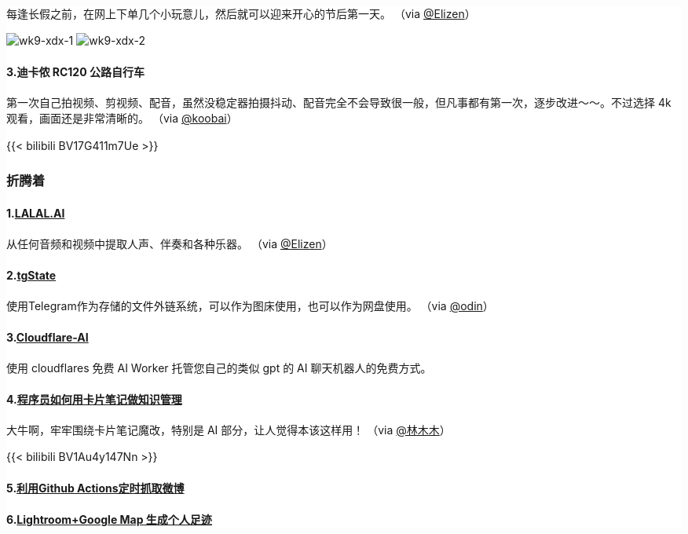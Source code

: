 每逢长假之前，在网上下单几个小玩意儿，然后就可以迎来开心的节后第一天。 （via [@Elizen](https://memos.elizen.me/m/1292)）

![wk9-xdx-1](https://r2.immmmm.com/2023/10/wk9-xdx-1.jpg)
![wk9-xdx-2](https://r2.immmmm.com/2023/10/wk9-xdx-2.jpg)

#### 3.迪卡侬 RC120 公路自行车

第一次自己拍视频、剪视频、配音，虽然没稳定器拍摄抖动、配音完全不会导致很一般，但凡事都有第一次，逐步改进～～。不过选择 4k 观看，画面还是非常清晰的。 （via [@koobai](https://memos.koobai.com/m/181)）

{{< bilibili BV17G411m7Ue >}}


### 折腾着

#### 1.[LALAL.AI](https://www.lalal.ai/zh-hans/)

从任何音频和视频中提取人声、伴奏和各种乐器。 （via [@Elizen](https://memos.elizen.me/m/1298)）

#### 2.[tgState](https://github.com/csznet/tgState)

使用Telegram作为存储的文件外链系统，可以作为图床使用，也可以作为网盘使用。 （via [@odin](https://memos.qiangtu.com/m/2012)）

#### 3.[Cloudflare-AI](https://github.com/localuser-isback/Cloudflare-AI)

使用 cloudflares 免费 AI Worker 托管您自己的类似 gpt 的 AI 聊天机器人的免费方式。

#### 4.[程序员如何用卡片笔记做知识管理](https://www.bilibili.com/video/BV1Au4y147Nn/?vd_source=e974f353feeb333151ed6542293bbcea)

大牛啊，牢牢围绕卡片笔记魔改，特别是 AI 部分，让人觉得本该这样用！ （via [@林木木](https://me.edui.fun/m/1810)）

{{< bilibili BV1Au4y147Nn >}}

#### 5.[利用Github Actions定时抓取微博](https://liudon.com/posts/using-github-actions-to-schedule-weibo-scraping/)

#### 6.[Lightroom+Google Map 生成个人足迹](https://blog.cuger.cn/p/6458/)


